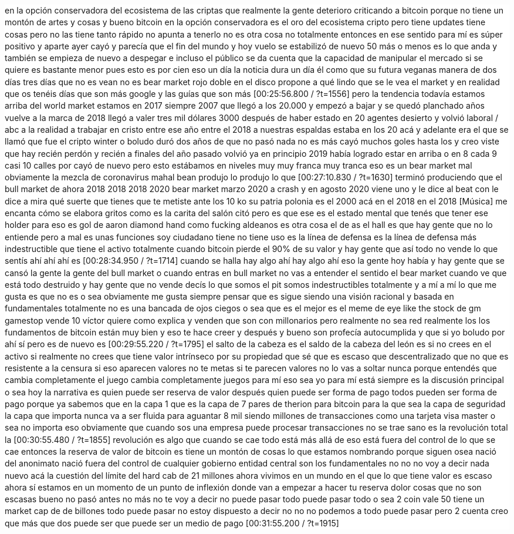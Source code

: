 en la opción conservadora del ecosistema de las criptas que realmente la gente deterioro criticando a bitcoin porque no tiene un montón de artes y cosas y bueno bitcoin en la opción conservadora es el oro del ecosistema cripto pero tiene updates tiene cosas pero no las tiene tanto rápido no apunta a tenerlo no es otra cosa no totalmente entonces en ese sentido para mí es súper positivo y aparte ayer cayó y parecía que el fin del mundo y hoy vuelo se estabilizó de nuevo 50 más o menos es lo que anda y también se empieza de nuevo a despegar e incluso el público se da cuenta que la capacidad de manipular el mercado si se quiere es bastante menor pues esto es por cien eso un día la noticia dura un día él como que su futura veganas manera de dos días tres días que no es vean no es bear market rojo doble en el disco propone a qué lindo que se le vea el market y en realidad que os tenéis días que son más google y las guías que son más 
[00:25:56.800 / ?t=1556]
pero la tendencia todavía estamos arriba del world market estamos en 2017 siempre 2007 que llegó a los 20.000 y empezó a bajar y se quedó planchado años vuelve a la marca de 2018 llegó a valer tres mil dólares 3000 después de haber estado en 20 agentes desierto y volvió laboral / abc a la realidad a trabajar en cristo entre ese año entre el 2018 a nuestras espaldas estaba en los 20 acá y adelante era el que se llamó que fue el cripto winter o boludo duró dos años de que no pasó nada no es más cayó muchos goles hasta los y creo viste que hay recién perdón y recién a finales del año pasado volvió ya en principio 2019 había logrado estar en arriba o en 8 cada 9 casi 10 calles por cayó de nuevo pero esto estábamos en niveles muy muy franca muy tranca eso es un bear market mal obviamente la mezcla de coronavirus mahal bean produjo lo produjo lo que 
[00:27:10.830 / ?t=1630]
terminó produciendo que el bull market de ahora 2018 2018 2018 2020 bear market marzo 2020 a crash y en agosto 2020 viene uno y le dice al beat con le dice a mira qué suerte que tienes que te metiste ante los 10 ko su patria polonia es el 2000 acá en el 2018 en el 2018 [Música] me encanta cómo se elabora gritos como es la carita del salón citó pero es que ese es el estado mental que tenés que tener ese holder para eso es gol de aaron diamond hand como fucking aldeanos es otra cosa el de as el hall es que hay gente que no lo entiende pero a mal es unas funciones soy ciudadano tiene no tiene uso es la línea de defensa es la línea de defensa más indestructible que tiene el activo totalmente cuando bitcoin pierde el 90% de su valor y hay gente que así todo no vende lo que sentís ahí ahí ahí es 
[00:28:34.950 / ?t=1714]
cuando se halla hay algo ahí hay algo ahí eso la gente hoy había y hay gente que se cansó la gente la gente del bull market o cuando entras en bull market no vas a entender el sentido el bear market cuando ve que está todo destruido y hay gente que no vende decís lo que somos el pit somos indestructibles totalmente y a mí a mí lo que me gusta es que no es o sea obviamente me gusta siempre pensar que es sigue siendo una visión racional y basada en fundamentales totalmente no es una bancada de ojos ciegos o sea que es el mejor es el meme de eye like the stock de gm gamestop vende 10 víctor quiere como explica y venden que son con millonarios pero realmente no sea red realmente los los fundamentos de bitcoin están muy bien y eso te hace creer y después y bueno son profecía autocumplida y que si yo boludo por ahí sí pero es de nuevo es 
[00:29:55.220 / ?t=1795]
el salto de la cabeza es el saldo de la cabeza del león es si no crees en el activo si realmente no crees que tiene valor intrínseco por su propiedad que sé que es escaso que descentralizado que no que es resistente a la censura si eso aparecen valores no te metas si te parecen valores no lo vas a soltar nunca porque entendés que cambia completamente el juego cambia completamente juegos para mí eso sea yo para mí está siempre es la discusión principal o sea hoy la narrativa es quien puede ser reserva de valor después quien puede ser forma de pago todos pueden ser forma de pago porque ya sabemos que en la capa 1 que es la capa de 7 pares de therion para bitcoin para la que sea la capa de seguridad la capa que importa nunca va a ser fluida para aguantar 8 mil siendo millones de transacciones como una tarjeta visa master o sea no importa eso obviamente que cuando sos una empresa puede procesar transacciones no se trae sano es la revolución total la 
[00:30:55.480 / ?t=1855]
revolución es algo que cuando se cae todo está más allá de eso está fuera del control de lo que se cae entonces la reserva de valor de bitcoin es tiene un montón de cosas lo que estamos nombrando porque siguen osea nació del anonimato nació fuera del control de cualquier gobierno entidad central son los fundamentales no no no voy a decir nada nuevo acá la cuestión del límite del hard cab de 21 millones ahora vivimos en un mundo en el que lo que tiene valor es escaso ahora sí estamos en un momento de un punto de inflexión donde van a empezar a hacer tu reserva dolor cosas que no son escasas bueno no pasó antes no más no te voy a decir no puede pasar todo puede pasar todo o sea 2 coin vale 50 tiene un market cap de de billones todo puede pasar no estoy dispuesto a decir no no no podemos a todo puede pasar pero 2 cuenta creo que más que dos puede ser que puede ser un medio de pago 
[00:31:55.200 / ?t=1915]